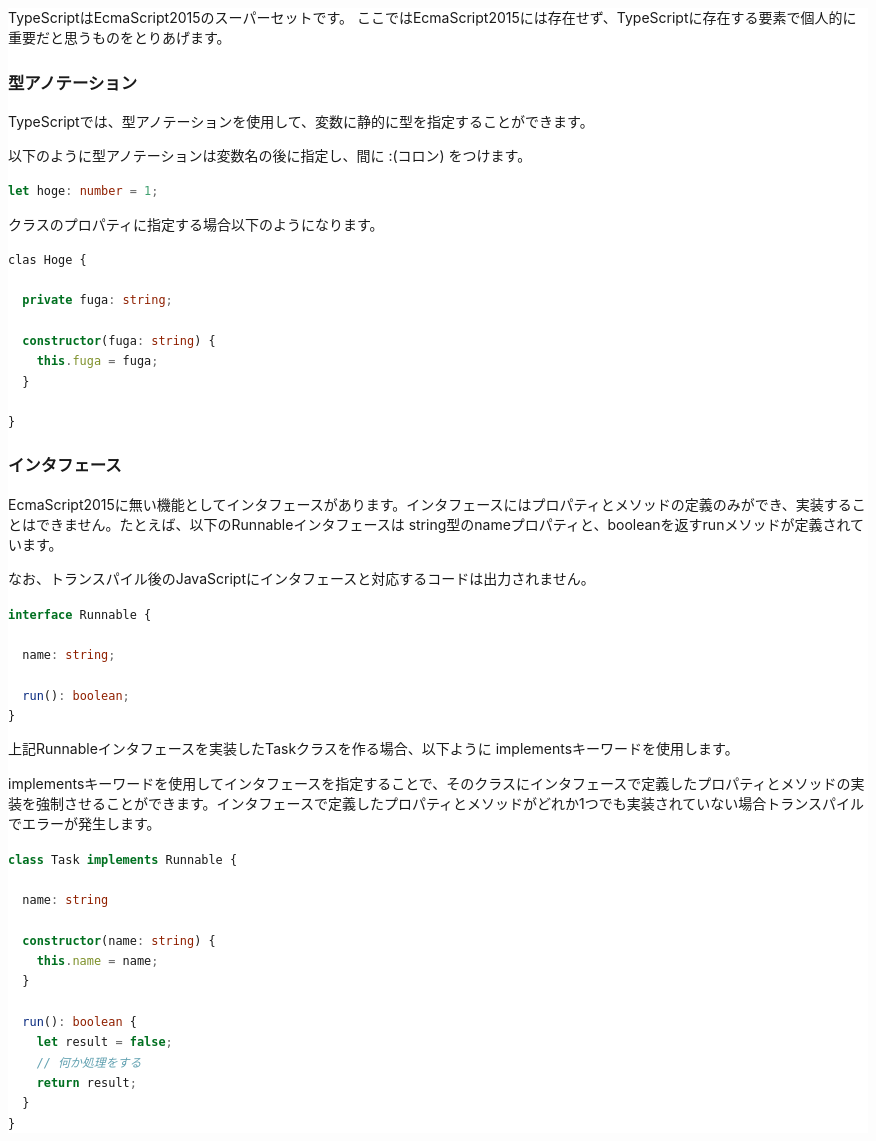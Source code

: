 TypeScriptはEcmaScript2015のスーパーセットです。
ここではEcmaScript2015には存在せず、TypeScriptに存在する要素で個人的に重要だと思うものをとりあげます。

### 型アノテーション

TypeScriptでは、型アノテーションを使用して、変数に静的に型を指定することができます。

以下のように型アノテーションは変数名の後に指定し、間に :(コロン) をつけます。

```typescript
let hoge: number = 1;
```

クラスのプロパティに指定する場合以下のようになります。

```typescript
clas Hoge {

  private fuga: string;
  
  constructor(fuga: string) {
    this.fuga = fuga;
  }

}
```

### インタフェース

EcmaScript2015に無い機能としてインタフェースがあります。インタフェースにはプロパティとメソッドの定義のみができ、実装することはできません。たとえば、以下のRunnableインタフェースは string型のnameプロパティと、booleanを返すrunメソッドが定義されています。

なお、トランスパイル後のJavaScriptにインタフェースと対応するコードは出力されません。

```typescript
interface Runnable {

  name: string;

  run(): boolean;
}
```

上記Runnableインタフェースを実装したTaskクラスを作る場合、以下ように implementsキーワードを使用します。

implementsキーワードを使用してインタフェースを指定することで、そのクラスにインタフェースで定義したプロパティとメソッドの実装を強制させることができます。インタフェースで定義したプロパティとメソッドがどれか1つでも実装されていない場合トランスパイルでエラーが発生します。

```typescript
class Task implements Runnable {

  name: string

  constructor(name: string) {
    this.name = name;
  }

  run(): boolean {
    let result = false;
    // 何か処理をする
    return result;
  }
}
```
